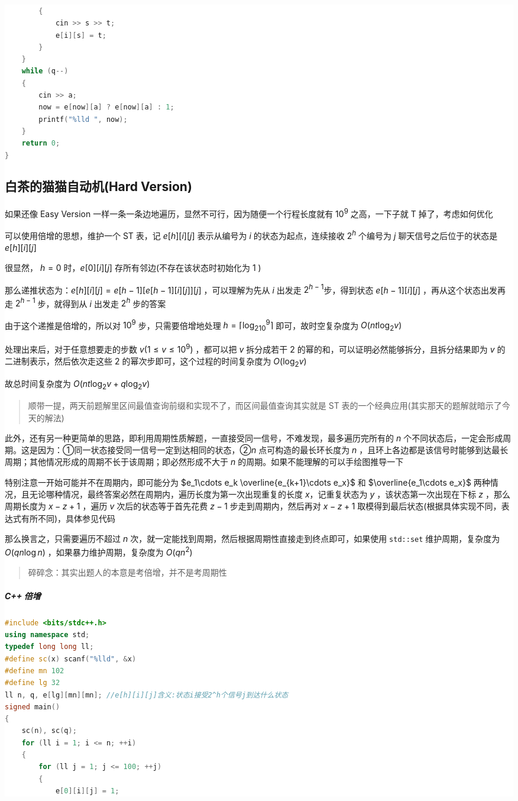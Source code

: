 ```c++
        {
            cin >> s >> t;
            e[i][s] = t;
        }
    }
    while (q--)
    {
        cin >> a;
        now = e[now][a] ? e[now][a] : 1;
        printf("%lld ", now);
    }
    return 0;
}
```



## 白茶的猫猫自动机(Hard Version)

如果还像 Easy Version 一样一条一条边地遍历，显然不可行，因为随便一个行程长度就有 $10^9$ 之高，一下子就 T 掉了，考虑如何优化

可以使用倍增的思想，维护一个 ST 表，记 $e[h][i][j]$ 表示从编号为 $i$ 的状态为起点，连续接收 $2^h$ 个编号为 $j$ 聊天信号之后位于的状态是 $e[h][i][j]$ 

很显然， $h=0$ 时，$e[0][i][j]$ 存所有邻边(不存在该状态时初始化为 $1$ )

那么递推状态为：$e[h][i][j]=e[h-1][e[h-1][i][j]][j]$ ，可以理解为先从 $i$ 出发走 $2^{h-1}$步，得到状态 $e[h-1][i][j]$ ，再从这个状态出发再走 $2^{h-1}$ 步，就得到从 $i$ 出发走 $2^h$ 步的答案

由于这个递推是倍增的，所以对 $10^9$ 步，只需要倍增地处理 $h=\lceil\log_210^9\rceil$ 即可，故时空复杂度为  $O(nt\log_2v)$ 

处理出来后，对于任意想要走的步数 $v(1\le v\le10^9)$ ，都可以把 $v$ 拆分成若干 $2$ 的幂的和，可以证明必然能够拆分，且拆分结果即为 $v$ 的二进制表示，然后依次走这些 $2$ 的幂次步即可，这个过程的时间复杂度为 $O(\log_2v)$

故总时间复杂度为 $O(nt\log_2v+q\log_2v)$ 

> 顺带一提，两天前题解里区间最值查询前缀和实现不了，而区间最值查询其实就是 ST 表的一个经典应用(其实那天的题解就暗示了今天的解法)



此外，还有另一种更简单的思路，即利用周期性质解题，一直接受同一信号，不难发现，最多遍历完所有的 $n$ 个不同状态后，一定会形成周期。这是因为：①同一状态接受同一信号一定到达相同的状态，②$n$ 点可构造的最长环长度为 $n$ ，且环上各边都是该信号时能够到达最长周期；其他情况形成的周期不长于该周期；即必然形成不大于 $n$ 的周期。如果不能理解的可以手绘图推导一下

特别注意一开始可能并不在周期内，即可能分为 $e_1\cdots e_k \overline{e_{k+1}\cdots e_x}$ 和 $\overline{e_1\cdots e_x}$ 两种情况，且无论哪种情况，最终答案必然在周期内，遍历长度为第一次出现重复的长度 $x$，记重复状态为 $y$ ，该状态第一次出现在下标 $z$ ，那么周期长度为 $x-z+1$ ，遍历 $v$ 次后的状态等于首先花费 $z-1$ 步走到周期内，然后再对 $x-z+1$ 取模得到最后状态(根据具体实现不同，表达式有所不同)，具体参见代码

那么换言之，只需要遍历不超过 $n$ 次，就一定能找到周期，然后根据周期性直接走到终点即可，如果使用 `std::set` 维护周期，复杂度为 $O(qn\log n)$ ，如果暴力维护周期，复杂度为 $O(qn^2)$ 

> 碎碎念：其实出题人的本意是考倍增，并不是考周期性



##### C++ 倍增

```c++
#include <bits/stdc++.h>
using namespace std;
typedef long long ll;
#define sc(x) scanf("%lld", &x)
#define mn 102
#define lg 32
ll n, q, e[lg][mn][mn]; //e[h][i][j]含义:状态i接受2^h个信号j到达什么状态
signed main()
{
    sc(n), sc(q);
    for (ll i = 1; i <= n; ++i)
    {
        for (ll j = 1; j <= 100; ++j)
        {
            e[0][i][j] = 1;
```